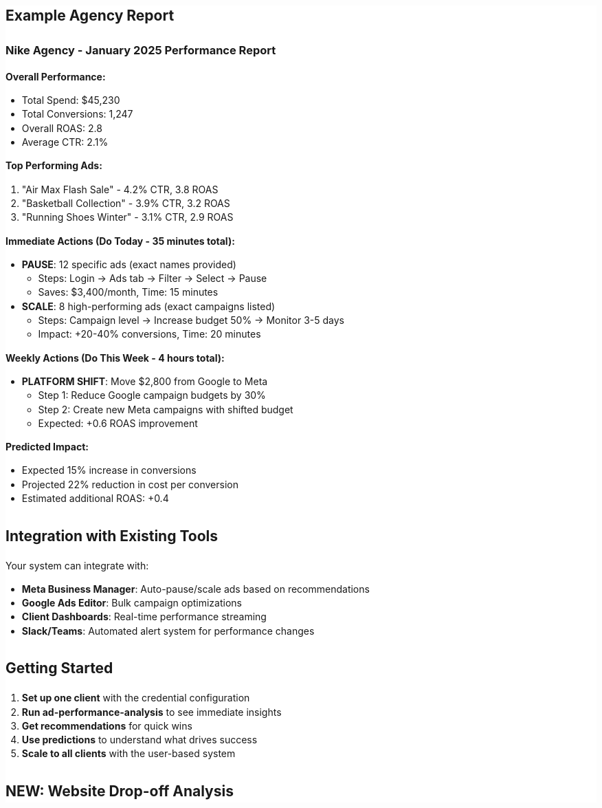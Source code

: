 ## Example Agency Report

### Nike Agency - January 2025 Performance Report

**Overall Performance:**
- Total Spend: $45,230
- Total Conversions: 1,247
- Overall ROAS: 2.8
- Average CTR: 2.1%

**Top Performing Ads:**
1. "Air Max Flash Sale" - 4.2% CTR, 3.8 ROAS
2. "Basketball Collection" - 3.9% CTR, 3.2 ROAS
3. "Running Shoes Winter" - 3.1% CTR, 2.9 ROAS

**Immediate Actions (Do Today - 35 minutes total):**
- **PAUSE**: 12 specific ads (exact names provided)
  - Steps: Login → Ads tab → Filter → Select → Pause
  - Saves: $3,400/month, Time: 15 minutes
- **SCALE**: 8 high-performing ads (exact campaigns listed)
  - Steps: Campaign level → Increase budget 50% → Monitor 3-5 days
  - Impact: +20-40% conversions, Time: 20 minutes

**Weekly Actions (Do This Week - 4 hours total):**
- **PLATFORM SHIFT**: Move $2,800 from Google to Meta
  - Step 1: Reduce Google campaign budgets by 30%
  - Step 2: Create new Meta campaigns with shifted budget
  - Expected: +0.6 ROAS improvement

**Predicted Impact:**
- Expected 15% increase in conversions
- Projected 22% reduction in cost per conversion
- Estimated additional ROAS: +0.4

## Integration with Existing Tools

Your system can integrate with:
- **Meta Business Manager**: Auto-pause/scale ads based on recommendations
- **Google Ads Editor**: Bulk campaign optimizations
- **Client Dashboards**: Real-time performance streaming
- **Slack/Teams**: Automated alert system for performance changes

## Getting Started

1. **Set up one client** with the credential configuration
2. **Run ad-performance-analysis** to see immediate insights
3. **Get recommendations** for quick wins
4. **Use predictions** to understand what drives success
5. **Scale to all clients** with the user-based system

## NEW: Website Drop-off Analysis
